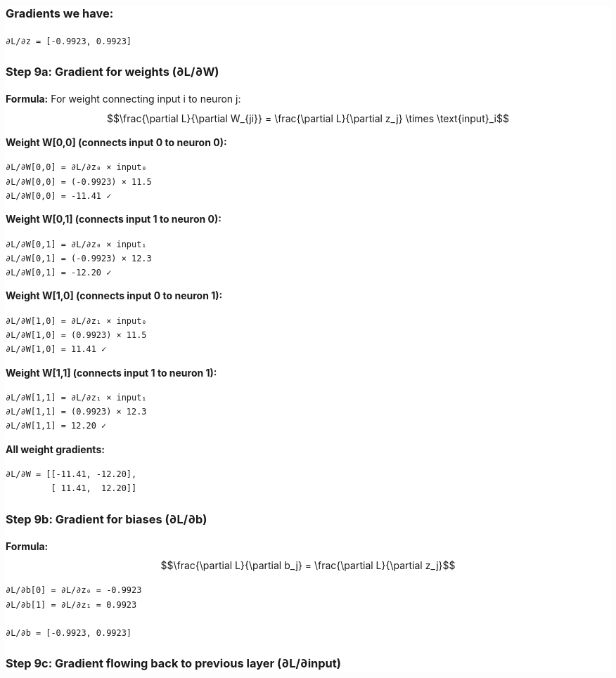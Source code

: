 ### **Gradients we have:**
```
∂L/∂z = [-0.9923, 0.9923]
```

### **Step 9a: Gradient for weights (∂L/∂W)**

**Formula:** For weight connecting input i to neuron j:
$$\frac{\partial L}{\partial W_{ji}} = \frac{\partial L}{\partial z_j} \times \text{input}_i$$

**Weight W[0,0] (connects input 0 to neuron 0):**
```
∂L/∂W[0,0] = ∂L/∂z₀ × input₀
∂L/∂W[0,0] = (-0.9923) × 11.5
∂L/∂W[0,0] = -11.41 ✓
```

**Weight W[0,1] (connects input 1 to neuron 0):**
```
∂L/∂W[0,1] = ∂L/∂z₀ × input₁
∂L/∂W[0,1] = (-0.9923) × 12.3
∂L/∂W[0,1] = -12.20 ✓
```

**Weight W[1,0] (connects input 0 to neuron 1):**
```
∂L/∂W[1,0] = ∂L/∂z₁ × input₀
∂L/∂W[1,0] = (0.9923) × 11.5
∂L/∂W[1,0] = 11.41 ✓
```

**Weight W[1,1] (connects input 1 to neuron 1):**
```
∂L/∂W[1,1] = ∂L/∂z₁ × input₁
∂L/∂W[1,1] = (0.9923) × 12.3
∂L/∂W[1,1] = 12.20 ✓
```

**All weight gradients:**
```
∂L/∂W = [[-11.41, -12.20],
         [ 11.41,  12.20]]
```

### **Step 9b: Gradient for biases (∂L/∂b)**

**Formula:** 
$$\frac{\partial L}{\partial b_j} = \frac{\partial L}{\partial z_j}$$

```
∂L/∂b[0] = ∂L/∂z₀ = -0.9923
∂L/∂b[1] = ∂L/∂z₁ = 0.9923

∂L/∂b = [-0.9923, 0.9923]
```

### **Step 9c: Gradient flowing back to previous layer (∂L/∂input)**
